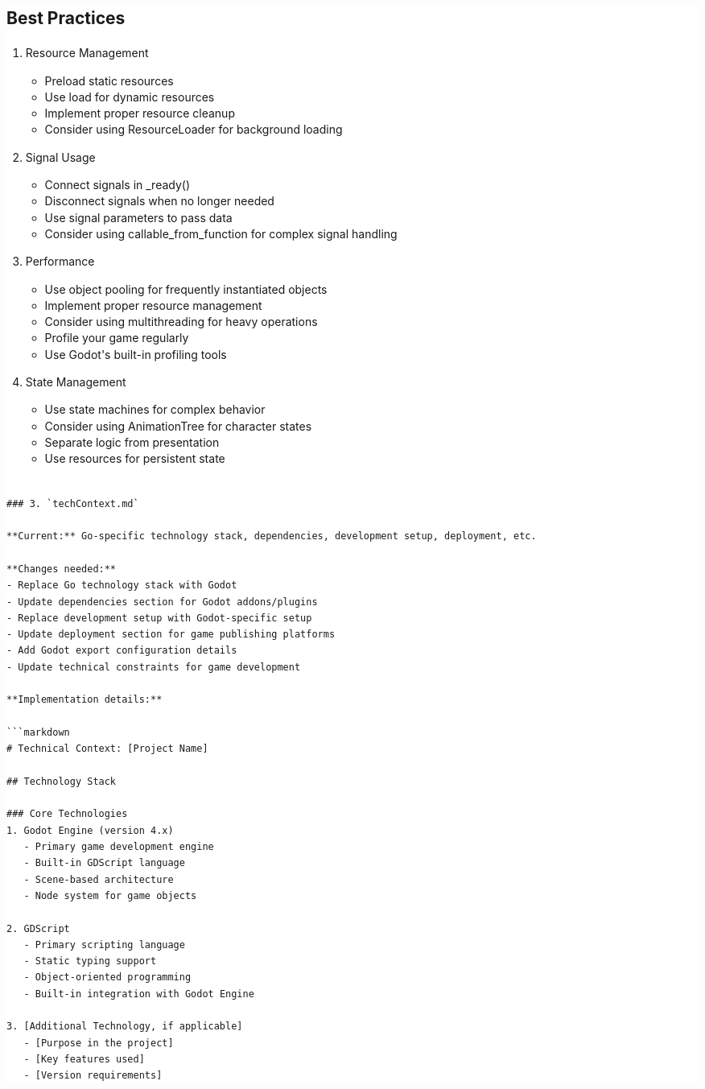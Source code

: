 ## Best Practices

1. Resource Management
   - Preload static resources
   - Use load for dynamic resources
   - Implement proper resource cleanup
   - Consider using ResourceLoader for background loading

2. Signal Usage
   - Connect signals in _ready()
   - Disconnect signals when no longer needed
   - Use signal parameters to pass data
   - Consider using callable_from_function for complex signal handling

3. Performance
   - Use object pooling for frequently instantiated objects
   - Implement proper resource management
   - Consider using multithreading for heavy operations
   - Profile your game regularly
   - Use Godot's built-in profiling tools

4. State Management
   - Use state machines for complex behavior
   - Consider using AnimationTree for character states
   - Separate logic from presentation
   - Use resources for persistent state

```

### 3. `techContext.md`

**Current:** Go-specific technology stack, dependencies, development setup, deployment, etc.

**Changes needed:**
- Replace Go technology stack with Godot
- Update dependencies section for Godot addons/plugins
- Replace development setup with Godot-specific setup
- Update deployment section for game publishing platforms
- Add Godot export configuration details
- Update technical constraints for game development

**Implementation details:**

```markdown
# Technical Context: [Project Name]

## Technology Stack

### Core Technologies
1. Godot Engine (version 4.x)
   - Primary game development engine
   - Built-in GDScript language
   - Scene-based architecture
   - Node system for game objects

2. GDScript
   - Primary scripting language
   - Static typing support
   - Object-oriented programming
   - Built-in integration with Godot Engine

3. [Additional Technology, if applicable]
   - [Purpose in the project]
   - [Key features used]
   - [Version requirements]
```